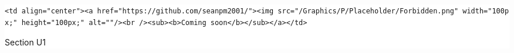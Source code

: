     <td align="center"><a href="https://github.com/seanpm2001/"><img src="/Graphics/P/Placeholder/Forbidden.png" width="100px;" height="100px;" alt=""/><br /><sub><b>Coming soon</b></sub></a></td>
  </tr>
  
  
  <tr>
    <td align="center"><p>Section U1</p></td>